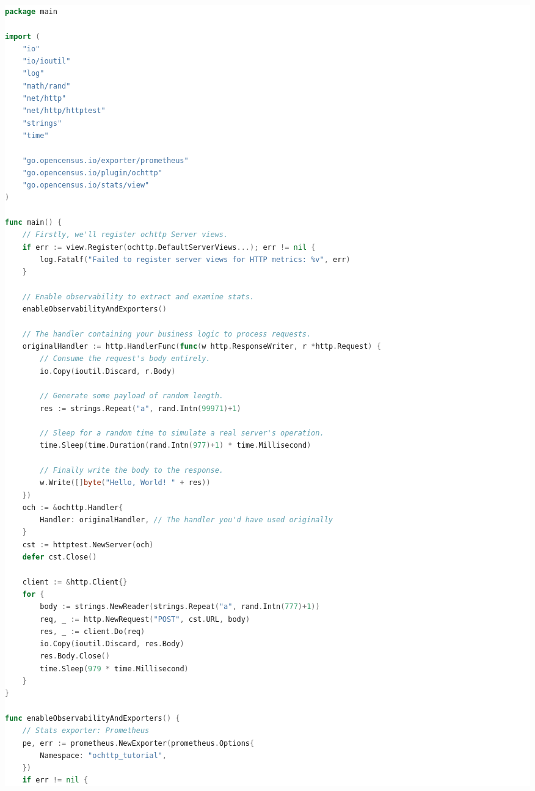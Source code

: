 ```go
package main

import (
	"io"
	"io/ioutil"
	"log"
	"math/rand"
	"net/http"
	"net/http/httptest"
	"strings"
	"time"

	"go.opencensus.io/exporter/prometheus"
	"go.opencensus.io/plugin/ochttp"
	"go.opencensus.io/stats/view"
)

func main() {
	// Firstly, we'll register ochttp Server views.
	if err := view.Register(ochttp.DefaultServerViews...); err != nil {
		log.Fatalf("Failed to register server views for HTTP metrics: %v", err)
	}

	// Enable observability to extract and examine stats.
	enableObservabilityAndExporters()

	// The handler containing your business logic to process requests.
	originalHandler := http.HandlerFunc(func(w http.ResponseWriter, r *http.Request) {
		// Consume the request's body entirely.
		io.Copy(ioutil.Discard, r.Body)
		
		// Generate some payload of random length.
		res := strings.Repeat("a", rand.Intn(99971)+1)
		
		// Sleep for a random time to simulate a real server's operation.
		time.Sleep(time.Duration(rand.Intn(977)+1) * time.Millisecond)

		// Finally write the body to the response.
		w.Write([]byte("Hello, World! " + res))
	})
	och := &ochttp.Handler{
		Handler: originalHandler, // The handler you'd have used originally
	}
	cst := httptest.NewServer(och)
	defer cst.Close()

	client := &http.Client{}
	for {
		body := strings.NewReader(strings.Repeat("a", rand.Intn(777)+1))
		req, _ := http.NewRequest("POST", cst.URL, body)
		res, _ := client.Do(req)
		io.Copy(ioutil.Discard, res.Body)
		res.Body.Close()
		time.Sleep(979 * time.Millisecond)
	}
}

func enableObservabilityAndExporters() {
	// Stats exporter: Prometheus
	pe, err := prometheus.NewExporter(prometheus.Options{
		Namespace: "ochttp_tutorial",
	})
	if err != nil {
```